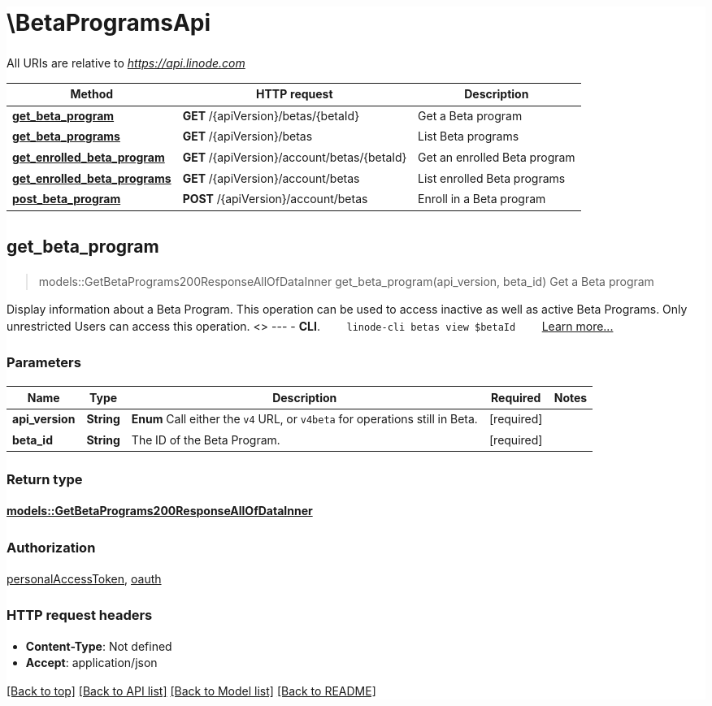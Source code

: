 # \BetaProgramsApi

All URIs are relative to *https://api.linode.com*

Method | HTTP request | Description
------------- | ------------- | -------------
[**get_beta_program**](BetaProgramsApi.md#get_beta_program) | **GET** /{apiVersion}/betas/{betaId} | Get a Beta program
[**get_beta_programs**](BetaProgramsApi.md#get_beta_programs) | **GET** /{apiVersion}/betas | List Beta programs
[**get_enrolled_beta_program**](BetaProgramsApi.md#get_enrolled_beta_program) | **GET** /{apiVersion}/account/betas/{betaId} | Get an enrolled Beta program
[**get_enrolled_beta_programs**](BetaProgramsApi.md#get_enrolled_beta_programs) | **GET** /{apiVersion}/account/betas | List enrolled Beta programs
[**post_beta_program**](BetaProgramsApi.md#post_beta_program) | **POST** /{apiVersion}/account/betas | Enroll in a Beta program



## get_beta_program

> models::GetBetaPrograms200ResponseAllOfDataInner get_beta_program(api_version, beta_id)
Get a Beta program

Display information about a Beta Program. This operation can be used to access inactive as well as active Beta Programs.  Only unrestricted Users can access this operation.   <<LB>>  ---   - __CLI__.      ```     linode-cli betas view $betaId     ```      [Learn more...](https://techdocs.akamai.com/cloud-computing/docs/getting-started-with-the-linode-cli)

### Parameters


Name | Type | Description  | Required | Notes
------------- | ------------- | ------------- | ------------- | -------------
**api_version** | **String** | __Enum__ Call either the `v4` URL, or `v4beta` for operations still in Beta. | [required] |
**beta_id** | **String** | The ID of the Beta Program. | [required] |

### Return type

[**models::GetBetaPrograms200ResponseAllOfDataInner**](get_beta_programs_200_response_allOf_data_inner.md)

### Authorization

[personalAccessToken](../README.md#personalAccessToken), [oauth](../README.md#oauth)

### HTTP request headers

- **Content-Type**: Not defined
- **Accept**: application/json

[[Back to top]](#) [[Back to API list]](../README.md#documentation-for-api-endpoints) [[Back to Model list]](../README.md#documentation-for-models) [[Back to README]](../README.md)
